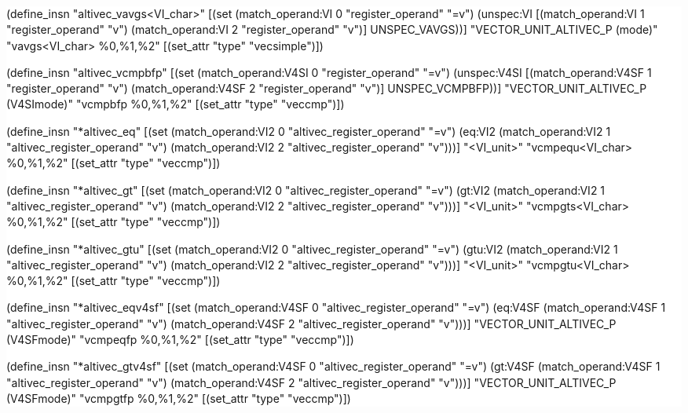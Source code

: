 (define_insn "altivec_vavgs<VI_char>"
  [(set (match_operand:VI 0 "register_operand" "=v")
        (unspec:VI [(match_operand:VI 1 "register_operand" "v")
                    (match_operand:VI 2 "register_operand" "v")]
		   UNSPEC_VAVGS))]
  "VECTOR_UNIT_ALTIVEC_P (<MODE>mode)"
  "vavgs<VI_char> %0,%1,%2"
  [(set_attr "type" "vecsimple")])

(define_insn "altivec_vcmpbfp"
  [(set (match_operand:V4SI 0 "register_operand" "=v")
        (unspec:V4SI [(match_operand:V4SF 1 "register_operand" "v")
                      (match_operand:V4SF 2 "register_operand" "v")] 
                      UNSPEC_VCMPBFP))]
  "VECTOR_UNIT_ALTIVEC_P (V4SImode)"
  "vcmpbfp %0,%1,%2"
  [(set_attr "type" "veccmp")])

(define_insn "*altivec_eq<mode>"
  [(set (match_operand:VI2 0 "altivec_register_operand" "=v")
	(eq:VI2 (match_operand:VI2 1 "altivec_register_operand" "v")
		(match_operand:VI2 2 "altivec_register_operand" "v")))]
  "<VI_unit>"
  "vcmpequ<VI_char> %0,%1,%2"
  [(set_attr "type" "veccmp")])

(define_insn "*altivec_gt<mode>"
  [(set (match_operand:VI2 0 "altivec_register_operand" "=v")
	(gt:VI2 (match_operand:VI2 1 "altivec_register_operand" "v")
		(match_operand:VI2 2 "altivec_register_operand" "v")))]
  "<VI_unit>"
  "vcmpgts<VI_char> %0,%1,%2"
  [(set_attr "type" "veccmp")])

(define_insn "*altivec_gtu<mode>"
  [(set (match_operand:VI2 0 "altivec_register_operand" "=v")
	(gtu:VI2 (match_operand:VI2 1 "altivec_register_operand" "v")
		 (match_operand:VI2 2 "altivec_register_operand" "v")))]
  "<VI_unit>"
  "vcmpgtu<VI_char> %0,%1,%2"
  [(set_attr "type" "veccmp")])

(define_insn "*altivec_eqv4sf"
  [(set (match_operand:V4SF 0 "altivec_register_operand" "=v")
	(eq:V4SF (match_operand:V4SF 1 "altivec_register_operand" "v")
		 (match_operand:V4SF 2 "altivec_register_operand" "v")))]
  "VECTOR_UNIT_ALTIVEC_P (V4SFmode)"
  "vcmpeqfp %0,%1,%2"
  [(set_attr "type" "veccmp")])

(define_insn "*altivec_gtv4sf"
  [(set (match_operand:V4SF 0 "altivec_register_operand" "=v")
	(gt:V4SF (match_operand:V4SF 1 "altivec_register_operand" "v")
		 (match_operand:V4SF 2 "altivec_register_operand" "v")))]
  "VECTOR_UNIT_ALTIVEC_P (V4SFmode)"
  "vcmpgtfp %0,%1,%2"
  [(set_attr "type" "veccmp")])
